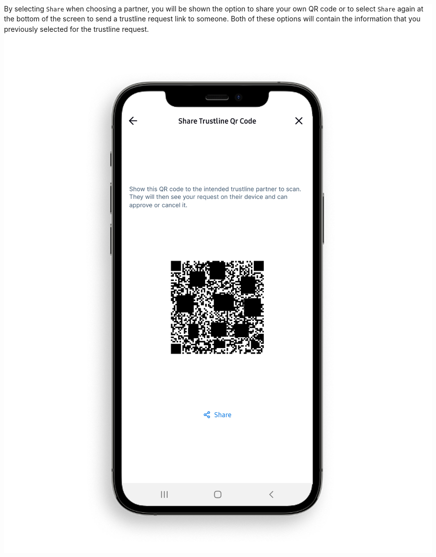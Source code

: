 By selecting `Share` when choosing a partner, you will be shown the option to share your own QR code or to select `Share` again at the bottom of the screen to send a trustline request link to someone. Both of these options will contain the information that you previously selected for the trustline request.

<center><div class="lightgallery"><a data-sub-html="Share trustline QR Code" href="../../assets/images/app_user_guide/v1.11/share_trustline_qr_code.png"><img class="app_guide_img" src="../../assets/images/app_user_guide/v1.11/share_trustline_qr_code.png"></a></div></center>
